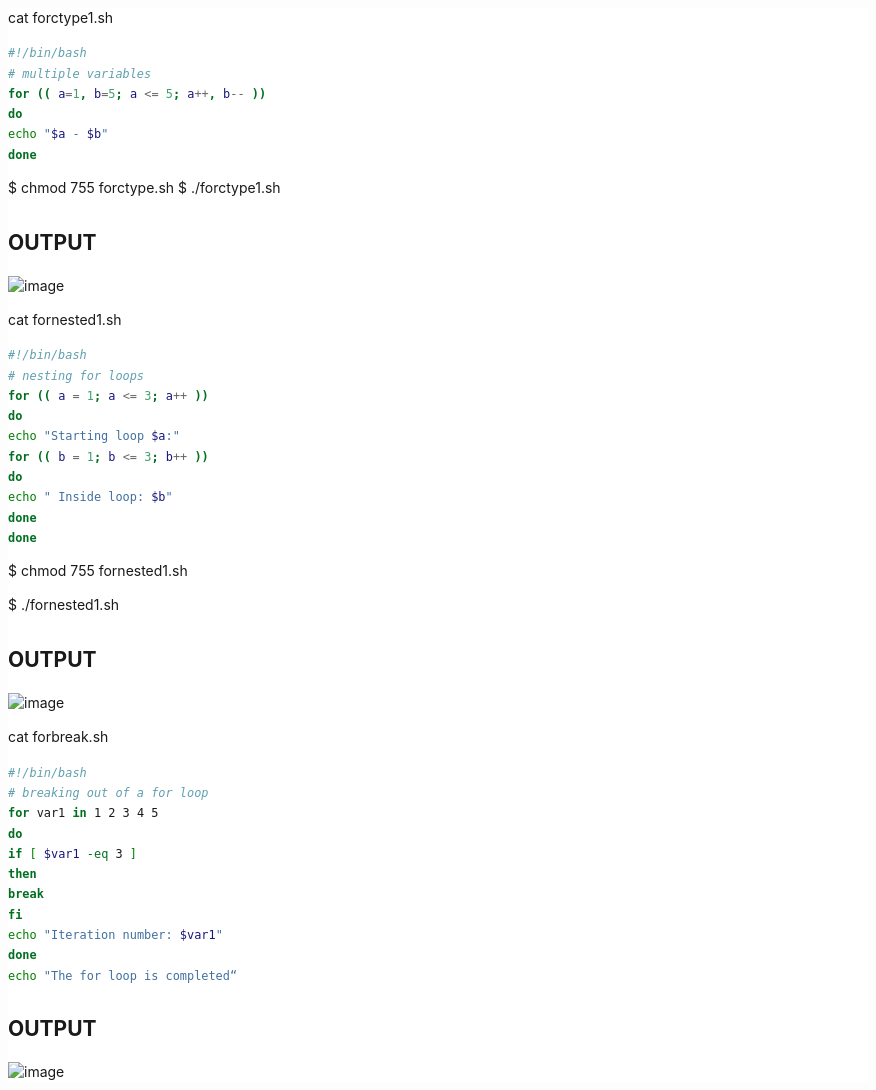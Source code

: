 cat forctype1.sh 
```bash
#!/bin/bash
# multiple variables
for (( a=1, b=5; a <= 5; a++, b-- ))
do
echo "$a - $b"
done
```
$ chmod 755 forctype.sh
$ ./forctype1.sh 
## OUTPUT
![image](https://github.com/user-attachments/assets/7575775e-8de8-41e3-ac19-4f22ef794827)


cat fornested1.sh 
```bash
#!/bin/bash
# nesting for loops
for (( a = 1; a <= 3; a++ ))
do
echo "Starting loop $a:"
for (( b = 1; b <= 3; b++ ))
do
echo " Inside loop: $b"
done
done
```
$ chmod 755 fornested1.sh
 
$ ./fornested1.sh 
 ## OUTPUT
![image](https://github.com/user-attachments/assets/e73bc102-01c6-447b-94ee-628c97afd6f9)


 
cat forbreak.sh 
```bash
#!/bin/bash
# breaking out of a for loop
for var1 in 1 2 3 4 5
do
if [ $var1 -eq 3 ]
then
break
fi
echo "Iteration number: $var1"
done
echo "The for loop is completed“
```
## OUTPUT
![image](https://github.com/user-attachments/assets/9c772da4-1d47-4e05-9d64-1f21e7366fb6)
